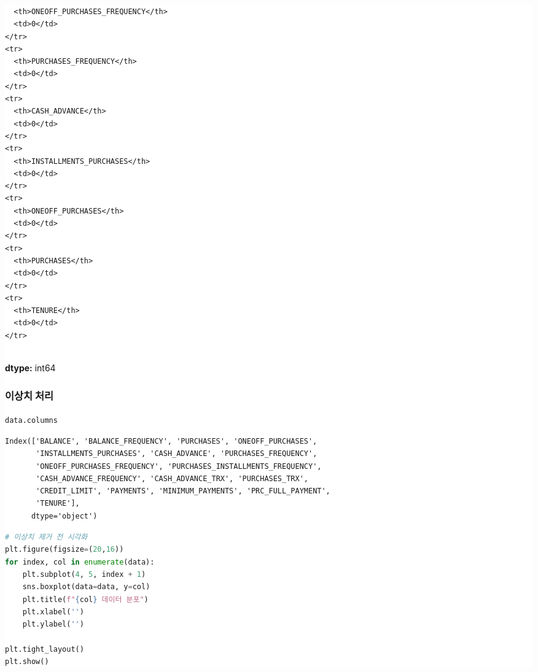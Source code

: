       <th>ONEOFF_PURCHASES_FREQUENCY</th>
      <td>0</td>
    </tr>
    <tr>
      <th>PURCHASES_FREQUENCY</th>
      <td>0</td>
    </tr>
    <tr>
      <th>CASH_ADVANCE</th>
      <td>0</td>
    </tr>
    <tr>
      <th>INSTALLMENTS_PURCHASES</th>
      <td>0</td>
    </tr>
    <tr>
      <th>ONEOFF_PURCHASES</th>
      <td>0</td>
    </tr>
    <tr>
      <th>PURCHASES</th>
      <td>0</td>
    </tr>
    <tr>
      <th>TENURE</th>
      <td>0</td>
    </tr>
  </tbody>
</table>
</div><br><label><b>dtype:</b> int64</label>



### 이상치 처리


```python
data.columns
```




    Index(['BALANCE', 'BALANCE_FREQUENCY', 'PURCHASES', 'ONEOFF_PURCHASES',
           'INSTALLMENTS_PURCHASES', 'CASH_ADVANCE', 'PURCHASES_FREQUENCY',
           'ONEOFF_PURCHASES_FREQUENCY', 'PURCHASES_INSTALLMENTS_FREQUENCY',
           'CASH_ADVANCE_FREQUENCY', 'CASH_ADVANCE_TRX', 'PURCHASES_TRX',
           'CREDIT_LIMIT', 'PAYMENTS', 'MINIMUM_PAYMENTS', 'PRC_FULL_PAYMENT',
           'TENURE'],
          dtype='object')




```python
# 이상치 제거 전 시각화
plt.figure(figsize=(20,16))
for index, col in enumerate(data):
    plt.subplot(4, 5, index + 1)
    sns.boxplot(data=data, y=col)
    plt.title(f"{col} 데이터 분포")
    plt.xlabel('')
    plt.ylabel('')

plt.tight_layout()
plt.show()
```
